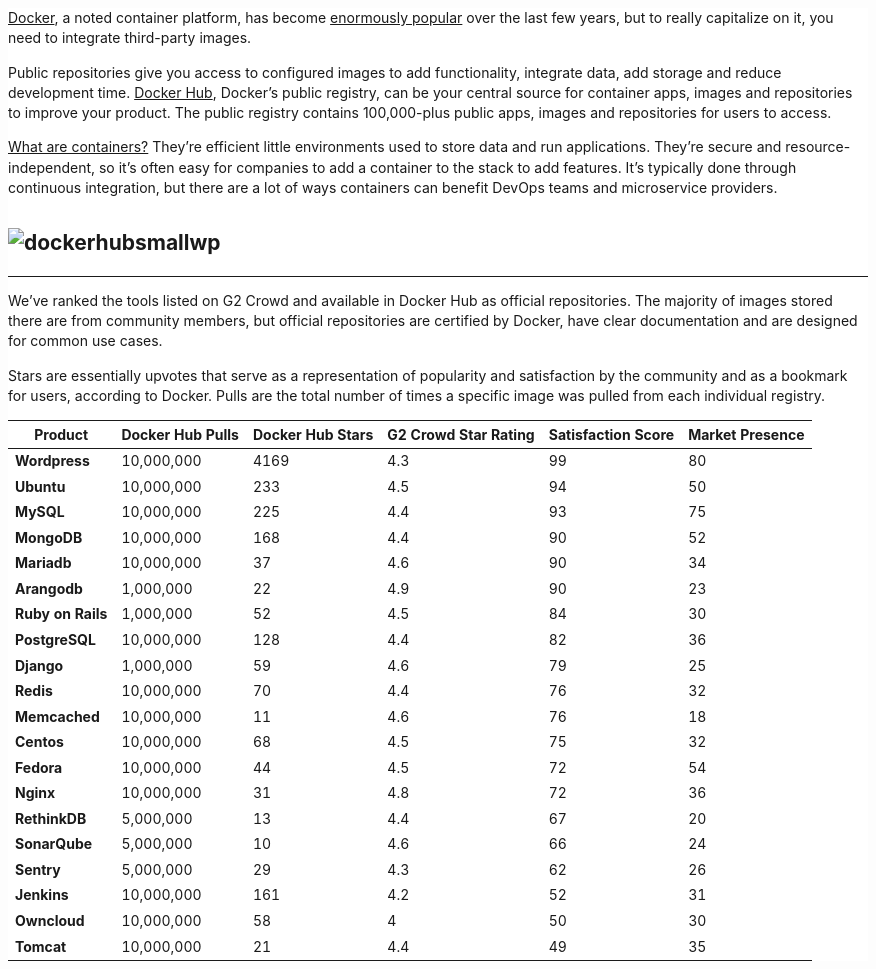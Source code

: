[Docker](https://www.g2crowd.com/products/docker/reviews), a noted container platform, has become [enormously popular](http://www.zdnet.com/article/what-is-docker-and-why-is-it-so-darn-popular/) over the last few years, but to really capitalize on it, you need to integrate third-party images.

Public repositories give you access to configured images to add functionality, integrate data, add storage and reduce development time. [Docker Hub](https://www.g2crowd.com/products/docker-hub/reviews), Docker’s public registry, can be your central source for container apps, images and repositories to improve your product. The public registry contains 100,000-plus public apps, images and repositories for users to access.  

[What are containers?](https://blog.g2crowd.com/blog/containerization/containers-breaking-container-ecosystem/) They’re efficient little environments used to store data and run applications. They’re secure and resource-independent, so it’s often easy for companies to add a container to the stack to add features. It’s typically done through continuous integration, but there are a lot of ways containers can benefit DevOps teams and microservice providers. 

## ![dockerhubsmallwp](https://media.g2crowd.com/wp-content/uploads/2017/12/19170859/dockerhubsmallwp.png)

___

We’ve ranked the tools listed on G2 Crowd and available in Docker Hub as official repositories. The majority of images stored there are from community members, but official repositories are certified by Docker, have clear documentation and are designed for common use cases.

Stars are essentially upvotes that serve as a representation of popularity and satisfaction by the community and as a bookmark for users, according to Docker. Pulls are the total number of times a specific image was pulled from each individual registry.

| **Product**       | **Docker Hub Pulls** | **Docker Hub Stars** | **G2 Crowd Star Rating** | **Satisfaction Score** | **Market Presence** |
| ----------------- | -------------------- | -------------------- | ------------------------ | ---------------------- | ------------------- |
| **Wordpress**     | 10,000,000           | 4169                 | 4.3                      | 99                     | 80                  |
| **Ubuntu**        | 10,000,000           | 233                  | 4.5                      | 94                     | 50                  |
| **MySQL**         | 10,000,000           | 225                  | 4.4                      | 93                     | 75                  |
| **MongoDB**       | 10,000,000           | 168                  | 4.4                      | 90                     | 52                  |
| **Mariadb**       | 10,000,000           | 37                   | 4.6                      | 90                     | 34                  |
| **Arangodb**      | 1,000,000            | 22                   | 4.9                      | 90                     | 23                  |
| **Ruby on Rails** | 1,000,000            | 52                   | 4.5                      | 84                     | 30                  |
| **PostgreSQL**    | 10,000,000           | 128                  | 4.4                      | 82                     | 36                  |
| **Django**        | 1,000,000            | 59                   | 4.6                      | 79                     | 25                  |
| **Redis**         | 10,000,000           | 70                   | 4.4                      | 76                     | 32                  |
| **Memcached**     | 10,000,000           | 11                   | 4.6                      | 76                     | 18                  |
| **Centos**        | 10,000,000           | 68                   | 4.5                      | 75                     | 32                  |
| **Fedora**        | 10,000,000           | 44                   | 4.5                      | 72                     | 54                  |
| **Nginx**         | 10,000,000           | 31                   | 4.8                      | 72                     | 36                  |
| **RethinkDB**     | 5,000,000            | 13                   | 4.4                      | 67                     | 20                  |
| **SonarQube**     | 5,000,000            | 10                   | 4.6                      | 66                     | 24                  |
| **Sentry**        | 5,000,000            | 29                   | 4.3                      | 62                     | 26                  |
| **Jenkins**       | 10,000,000           | 161                  | 4.2                      | 52                     | 31                  |
| **Owncloud**      | 10,000,000           | 58                   | 4                        | 50                     | 30                  |
| **Tomcat**        | 10,000,000           | 21                   | 4.4                      | 49                     | 35                  |